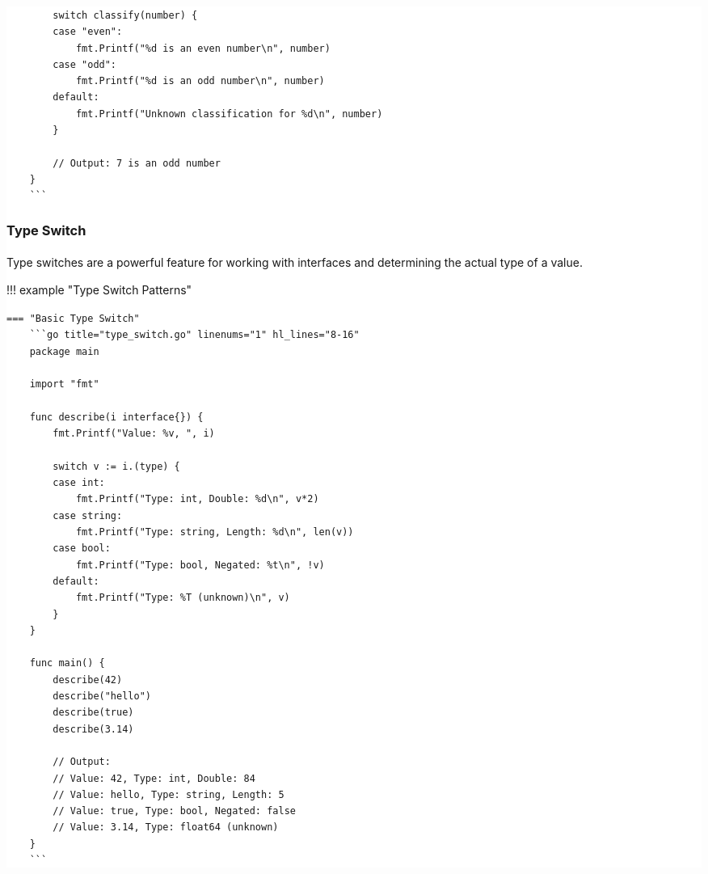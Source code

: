             switch classify(number) {
            case "even":
                fmt.Printf("%d is an even number\n", number)
            case "odd":
                fmt.Printf("%d is an odd number\n", number)
            default:
                fmt.Printf("Unknown classification for %d\n", number)
            }

            // Output: 7 is an odd number
        }
        ```

### Type Switch

Type switches are a powerful feature for working with interfaces and determining the actual type of a value.

!!! example "Type Switch Patterns"

    === "Basic Type Switch"
        ```go title="type_switch.go" linenums="1" hl_lines="8-16"
        package main

        import "fmt"

        func describe(i interface{}) {
            fmt.Printf("Value: %v, ", i)

            switch v := i.(type) {
            case int:
                fmt.Printf("Type: int, Double: %d\n", v*2)
            case string:
                fmt.Printf("Type: string, Length: %d\n", len(v))
            case bool:
                fmt.Printf("Type: bool, Negated: %t\n", !v)
            default:
                fmt.Printf("Type: %T (unknown)\n", v)
            }
        }

        func main() {
            describe(42)
            describe("hello")
            describe(true)
            describe(3.14)

            // Output:
            // Value: 42, Type: int, Double: 84
            // Value: hello, Type: string, Length: 5
            // Value: true, Type: bool, Negated: false
            // Value: 3.14, Type: float64 (unknown)
        }
        ```
